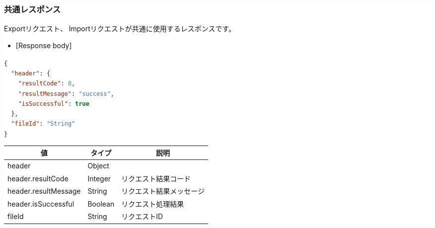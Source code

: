### 共通レスポンス
Exportリクエスト、 Importリクエストが共通に使用するレスポンスです。

- [Response body]
```json
{
  "header": {
    "resultCode": 0,
    "resultMessage": "success",
    "isSuccessful": true
  },
  "fileId": "String"
}
```
| 値                  | タイプ    | 説明      |
|----------------------|-----------|-------|
| header               | Object  |           |
| header.resultCode    | Integer | リクエスト結果コード |
| header.resultMessage | String  | リクエスト結果メッセージ |
| header.isSuccessful  | Boolean | リクエスト処理結果 |
| fileId               | String  | リクエストID     |
